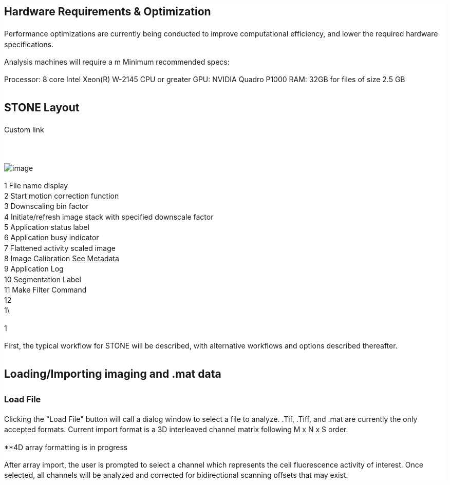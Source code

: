 
## Hardware Requirements & Optimization
Performance optimizations are currently being conducted to improve computational efficiency, and lower the required hardware specifications.


Analysis machines will require a m
Minimum recommended specs: 

Processor: 8 core Intel Xeon(R) W-2145 CPU or greater
GPU: NVIDIA Quadro P1000
RAM: 32GB for files of size 2.5 GB


## STONE Layout
<a name= "AppLayout"></a>
Custom link
<br/>
<br/>
<br/>

![image](https://github.com/user-attachments/assets/f885aa8e-23de-404f-996c-3f3b62ee4ebd)

1 File name display\
2 Start motion correction function\
3 Downscaling bin factor\
4 Initiate/refresh image stack with specified downscale factor\
5 Application status label\
6 Application busy indicator\
7 Flattened activity scaled image\
8 Image Calibration [See Metadata](#Metadata)\
9 Application Log\
10 Segmentation Label\
11 Make Filter Command\
12\
1\

1 


First, the typical workflow for STONE will be described, with alternative workflows and options described thereafter.

## Loading/Importing imaging and .mat data
### Load File
Clicking the "Load File" button will call a dialog window to select a file to analyze. .Tif, .Tiff, and .mat are currently the only accepted formats. Current import format is a 3D interleaved channel matrix following M x N x S order. 

**4D array formatting is in progress

After array import, the user is prompted to select a channel which represents the cell fluorescence activity of interest. Once selected, all channels will be analyzed and corrected for bidirectional scanning offsets that may exist.
